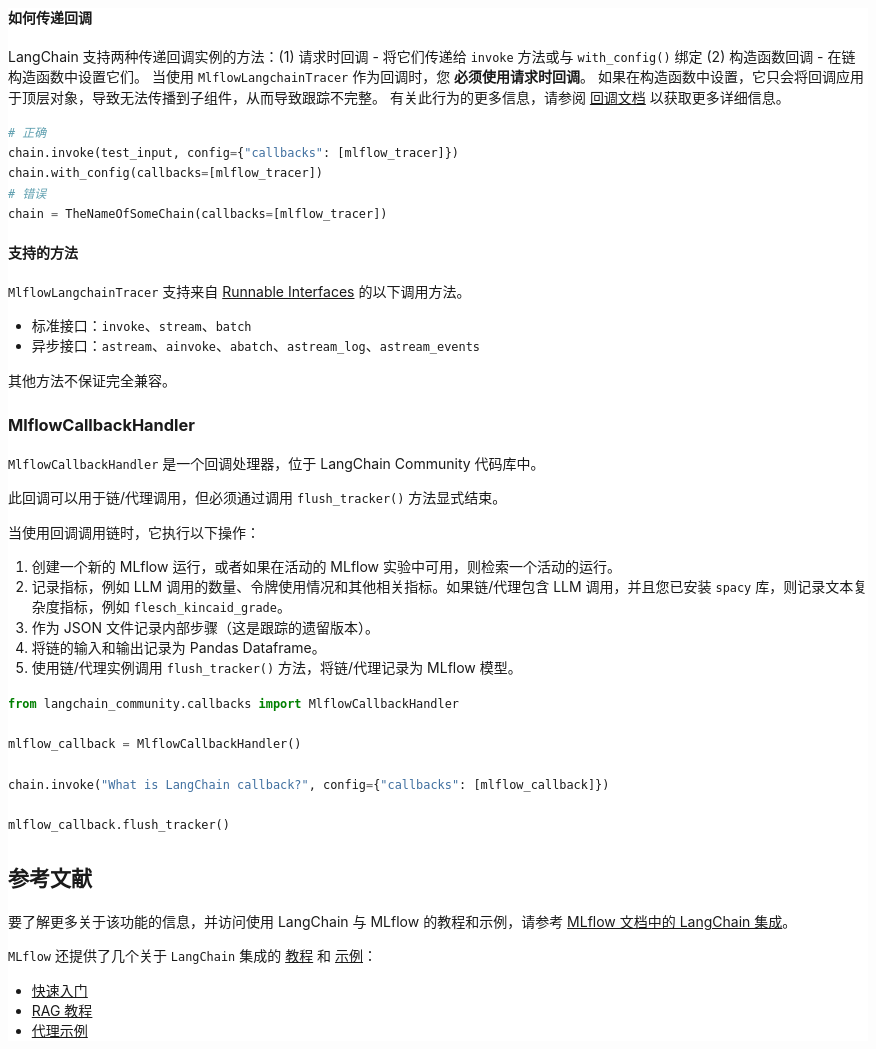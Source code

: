 #### 如何传递回调
 LangChain 支持两种传递回调实例的方法：(1) 请求时回调 - 将它们传递给 `invoke` 方法或与 `with_config()` 绑定 (2) 构造函数回调 - 在链构造函数中设置它们。 当使用 `MlflowLangchainTracer` 作为回调时，您 **必须使用请求时回调**。 如果在构造函数中设置，它只会将回调应用于顶层对象，导致无法传播到子组件，从而导致跟踪不完整。 有关此行为的更多信息，请参阅 [回调文档](https://python.langchain.com/v0.2/docs/concepts/#callbacks) 以获取更多详细信息。

```python
# 正确
chain.invoke(test_input, config={"callbacks": [mlflow_tracer]})
chain.with_config(callbacks=[mlflow_tracer])
# 错误
chain = TheNameOfSomeChain(callbacks=[mlflow_tracer])
```

#### 支持的方法

`MlflowLangchainTracer` 支持来自 [Runnable Interfaces](https://python.langchain.com/v0.1/docs/expression_language/interface/) 的以下调用方法。
- 标准接口：`invoke`、`stream`、`batch`
- 异步接口：`astream`、`ainvoke`、`abatch`、`astream_log`、`astream_events`

其他方法不保证完全兼容。

### MlflowCallbackHandler

`MlflowCallbackHandler` 是一个回调处理器，位于 LangChain Community 代码库中。

此回调可以用于链/代理调用，但必须通过调用 `flush_tracker()` 方法显式结束。

当使用回调调用链时，它执行以下操作：

1. 创建一个新的 MLflow 运行，或者如果在活动的 MLflow 实验中可用，则检索一个活动的运行。
2. 记录指标，例如 LLM 调用的数量、令牌使用情况和其他相关指标。如果链/代理包含 LLM 调用，并且您已安装 `spacy` 库，则记录文本复杂度指标，例如 `flesch_kincaid_grade`。
3. 作为 JSON 文件记录内部步骤（这是跟踪的遗留版本）。
4. 将链的输入和输出记录为 Pandas Dataframe。
5. 使用链/代理实例调用 `flush_tracker()` 方法，将链/代理记录为 MLflow 模型。



```python
from langchain_community.callbacks import MlflowCallbackHandler

mlflow_callback = MlflowCallbackHandler()

chain.invoke("What is LangChain callback?", config={"callbacks": [mlflow_callback]})

mlflow_callback.flush_tracker()
```

## 参考文献
要了解更多关于该功能的信息，并访问使用 LangChain 与 MLflow 的教程和示例，请参考 [MLflow 文档中的 LangChain 集成](https://mlflow.org/docs/latest/llms/langchain/index.html)。

`MLflow` 还提供了几个关于 `LangChain` 集成的 [教程](https://mlflow.org/docs/latest/llms/langchain/index.html#getting-started-with-the-mlflow-langchain-flavor-tutorials-and-guides) 和 [示例](https://github.com/mlflow/mlflow/tree/master/examples/langchain)：
- [快速入门](https://mlflow.org/docs/latest/llms/langchain/notebooks/langchain-quickstart.html)
- [RAG 教程](https://mlflow.org/docs/latest/llms/langchain/notebooks/langchain-retriever.html)
- [代理示例](https://github.com/mlflow/mlflow/blob/master/examples/langchain/simple_agent.py)